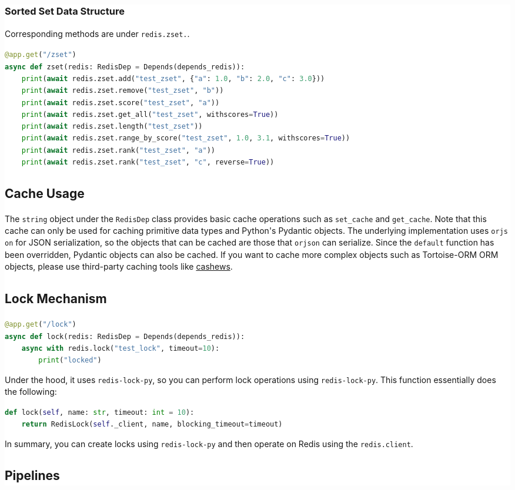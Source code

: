 ### Sorted Set Data Structure

Corresponding methods are under `redis.zset.`.

```python
@app.get("/zset")
async def zset(redis: RedisDep = Depends(depends_redis)):
    print(await redis.zset.add("test_zset", {"a": 1.0, "b": 2.0, "c": 3.0}))
    print(await redis.zset.remove("test_zset", "b"))
    print(await redis.zset.score("test_zset", "a"))
    print(await redis.zset.get_all("test_zset", withscores=True))
    print(await redis.zset.length("test_zset"))
    print(await redis.zset.range_by_score("test_zset", 1.0, 3.1, withscores=True))
    print(await redis.zset.rank("test_zset", "a"))
    print(await redis.zset.rank("test_zset", "c", reverse=True))
```

## Cache Usage

The `string` object under the `RedisDep` class provides basic cache operations such as `set_cache` and `get_cache`. Note
that this cache can only be used for caching primitive data types and Python's Pydantic objects. The underlying
implementation uses `orjson` for JSON serialization, so the objects that can be cached are those that `orjson` can
serialize. Since the `default` function has been overridden, Pydantic objects can also be cached. If you want to cache
more complex objects such as Tortoise-ORM ORM objects, please use third-party caching tools
like [cashews](https://pypi.org/project/cashews/).

## Lock Mechanism

```python
@app.get("/lock")
async def lock(redis: RedisDep = Depends(depends_redis)):
    async with redis.lock("test_lock", timeout=10):
        print("locked")
```

Under the hood, it uses `redis-lock-py`, so you can perform lock operations using `redis-lock-py`. This function
essentially does the following:

```python
def lock(self, name: str, timeout: int = 10):
    return RedisLock(self._client, name, blocking_timeout=timeout)
```

In summary, you can create locks using `redis-lock-py` and then operate on Redis using the `redis.client`.

## Pipelines
